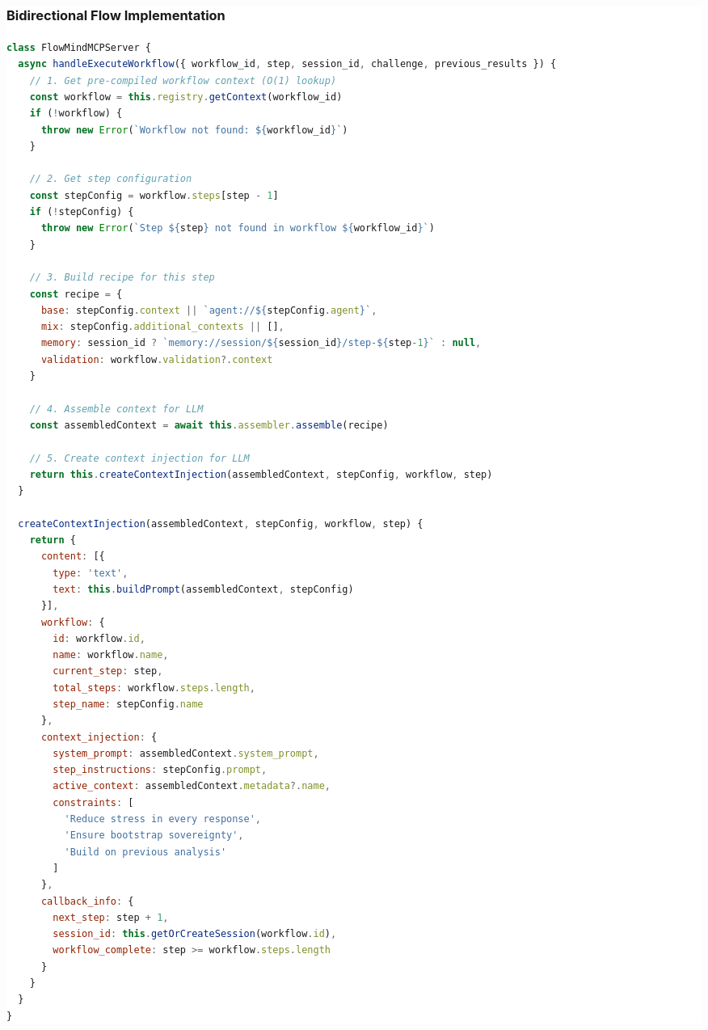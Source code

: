 ### Bidirectional Flow Implementation
```javascript
class FlowMindMCPServer {
  async handleExecuteWorkflow({ workflow_id, step, session_id, challenge, previous_results }) {
    // 1. Get pre-compiled workflow context (O(1) lookup)
    const workflow = this.registry.getContext(workflow_id)
    if (!workflow) {
      throw new Error(`Workflow not found: ${workflow_id}`)
    }

    // 2. Get step configuration
    const stepConfig = workflow.steps[step - 1]
    if (!stepConfig) {
      throw new Error(`Step ${step} not found in workflow ${workflow_id}`)
    }

    // 3. Build recipe for this step
    const recipe = {
      base: stepConfig.context || `agent://${stepConfig.agent}`,
      mix: stepConfig.additional_contexts || [],
      memory: session_id ? `memory://session/${session_id}/step-${step-1}` : null,
      validation: workflow.validation?.context
    }

    // 4. Assemble context for LLM
    const assembledContext = await this.assembler.assemble(recipe)

    // 5. Create context injection for LLM
    return this.createContextInjection(assembledContext, stepConfig, workflow, step)
  }

  createContextInjection(assembledContext, stepConfig, workflow, step) {
    return {
      content: [{
        type: 'text',
        text: this.buildPrompt(assembledContext, stepConfig)
      }],
      workflow: {
        id: workflow.id,
        name: workflow.name,
        current_step: step,
        total_steps: workflow.steps.length,
        step_name: stepConfig.name
      },
      context_injection: {
        system_prompt: assembledContext.system_prompt,
        step_instructions: stepConfig.prompt,
        active_context: assembledContext.metadata?.name,
        constraints: [
          'Reduce stress in every response',
          'Ensure bootstrap sovereignty',
          'Build on previous analysis'
        ]
      },
      callback_info: {
        next_step: step + 1,
        session_id: this.getOrCreateSession(workflow.id),
        workflow_complete: step >= workflow.steps.length
      }
    }
  }
}
```
